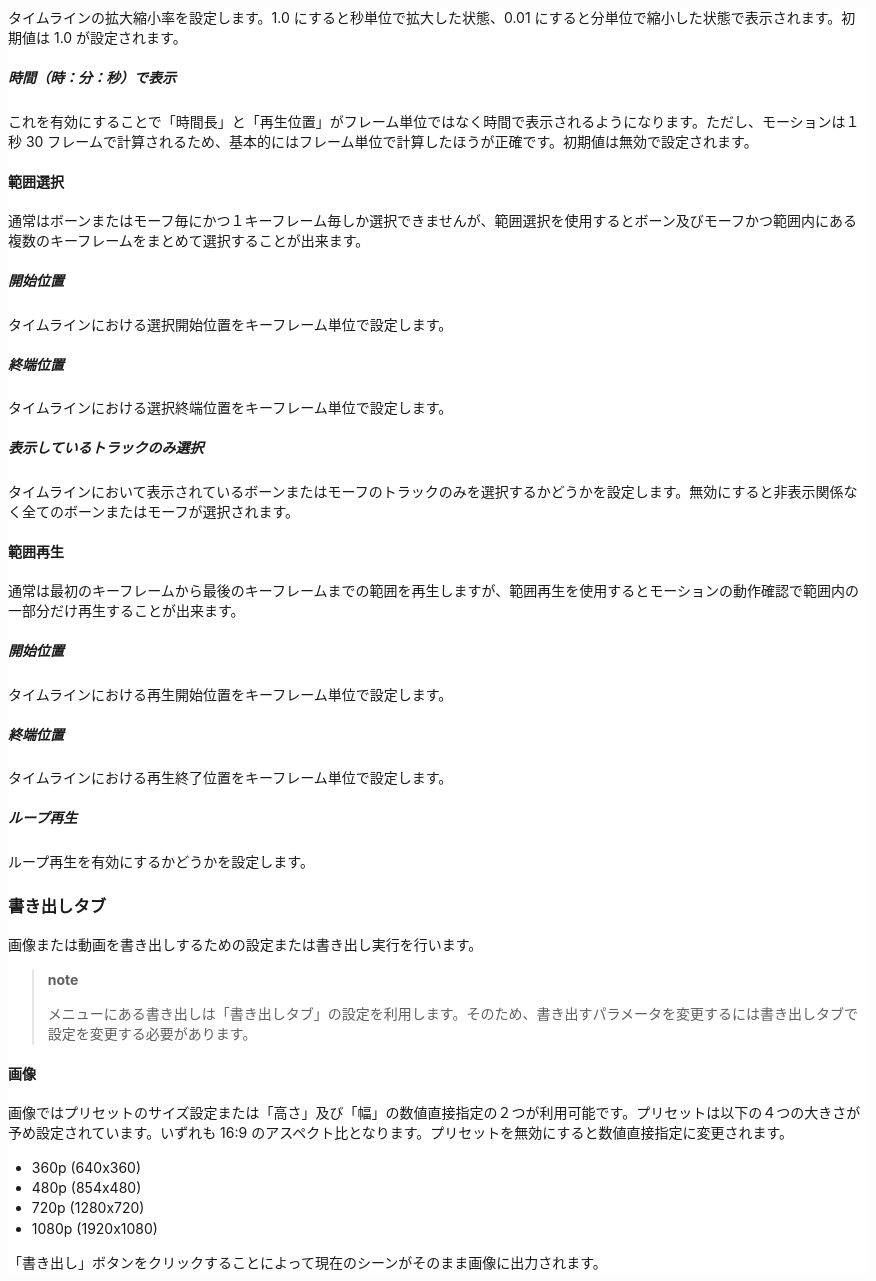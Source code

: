 タイムラインの拡大縮小率を設定します。1.0 にすると秒単位で拡大した状態、0.01 にすると分単位で縮小した状態で表示されます。初期値は 1.0 が設定されます。

##### 時間（時：分：秒）で表示  

これを有効にすることで「時間長」と「再生位置」がフレーム単位ではなく時間で表示されるようになります。ただし、モーションは１秒 30 フレームで計算されるため、基本的にはフレーム単位で計算したほうが正確です。初期値は無効で設定されます。

#### 範囲選択

通常はボーンまたはモーフ毎にかつ１キーフレーム毎しか選択できませんが、範囲選択を使用するとボーン及びモーフかつ範囲内にある複数のキーフレームをまとめて選択することが出来ます。

##### 開始位置  

タイムラインにおける選択開始位置をキーフレーム単位で設定します。

##### 終端位置  

タイムラインにおける選択終端位置をキーフレーム単位で設定します。

##### 表示しているトラックのみ選択  

タイムラインにおいて表示されているボーンまたはモーフのトラックのみを選択するかどうかを設定します。無効にすると非表示関係なく全てのボーンまたはモーフが選択されます。

#### 範囲再生

通常は最初のキーフレームから最後のキーフレームまでの範囲を再生しますが、範囲再生を使用するとモーションの動作確認で範囲内の一部分だけ再生することが出来ます。

##### 開始位置  

タイムラインにおける再生開始位置をキーフレーム単位で設定します。

##### 終端位置  

タイムラインにおける再生終了位置をキーフレーム単位で設定します。

##### ループ再生  

ループ再生を有効にするかどうかを設定します。

### 書き出しタブ

画像または動画を書き出しするための設定または書き出し実行を行います。

> **note**
>
> メニューにある書き出しは「書き出しタブ」の設定を利用します。そのため、書き出すパラメータを変更するには書き出しタブで設定を変更する必要があります。

#### 画像

画像ではプリセットのサイズ設定または「高さ」及び「幅」の数値直接指定の２つが利用可能です。プリセットは以下の４つの大きさが予め設定されています。いずれも 16:9 のアスペクト比となります。プリセットを無効にすると数値直接指定に変更されます。

- 360p (640x360)
- 480p (854x480)
- 720p (1280x720)
- 1080p (1920x1080)

「書き出し」ボタンをクリックすることによって現在のシーンがそのまま画像に出力されます。
